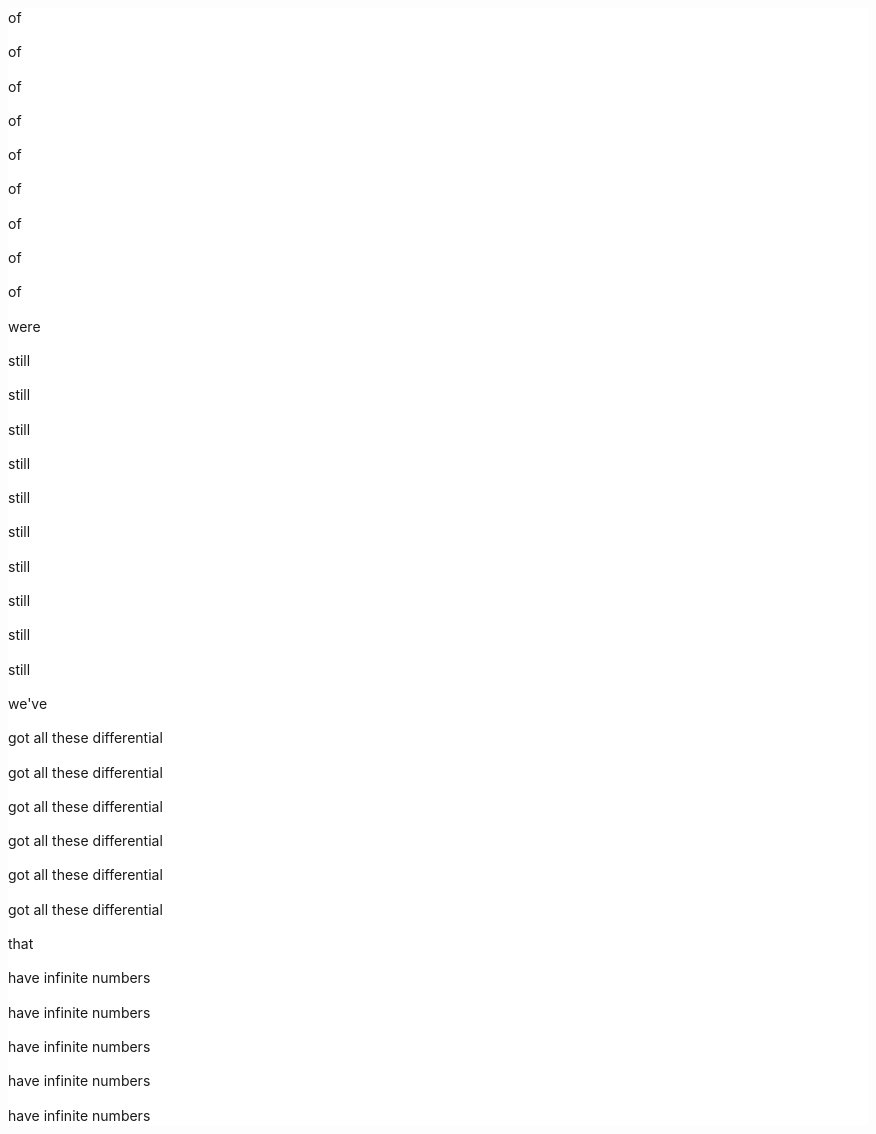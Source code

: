 of

of

of

of

of

of

of

of

of

 were

still

still

still

still

still

still

still

still

still

still

 we've

got all these differential

got all these differential

got all these differential

got all these differential

got all these differential

got all these differential

 that

have infinite numbers

have infinite numbers

have infinite numbers

have infinite numbers

have infinite numbers
